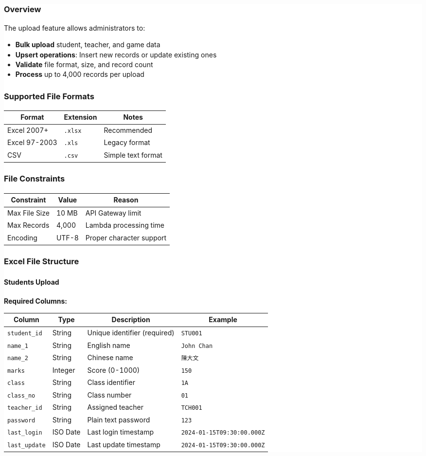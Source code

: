 ### Overview

The upload feature allows administrators to:
- **Bulk upload** student, teacher, and game data
- **Upsert operations**: Insert new records or update existing ones
- **Validate** file format, size, and record count
- **Process** up to 4,000 records per upload

### Supported File Formats

| Format | Extension | Notes |
|--------|-----------|-------|
| Excel 2007+ | `.xlsx` | Recommended |
| Excel 97-2003 | `.xls` | Legacy format |
| CSV | `.csv` | Simple text format |

### File Constraints

| Constraint | Value | Reason |
|------------|-------|--------|
| Max File Size | 10 MB | API Gateway limit |
| Max Records | 4,000 | Lambda processing time |
| Encoding | UTF-8 | Proper character support |

### Excel File Structure

#### Students Upload

**Required Columns:**

| Column | Type | Description | Example |
|--------|------|-------------|---------|
| `student_id` | String | Unique identifier (required) | `STU001` |
| `name_1` | String | English name | `John Chan` |
| `name_2` | String | Chinese name | `陳大文` |
| `marks` | Integer | Score (0-1000) | `150` |
| `class` | String | Class identifier | `1A` |
| `class_no` | String | Class number | `01` |
| `teacher_id` | String | Assigned teacher | `TCH001` |
| `password` | String | Plain text password | `123` |
| `last_login` | ISO Date | Last login timestamp | `2024-01-15T09:30:00.000Z` |
| `last_update` | ISO Date | Last update timestamp | `2024-01-15T09:30:00.000Z` |
